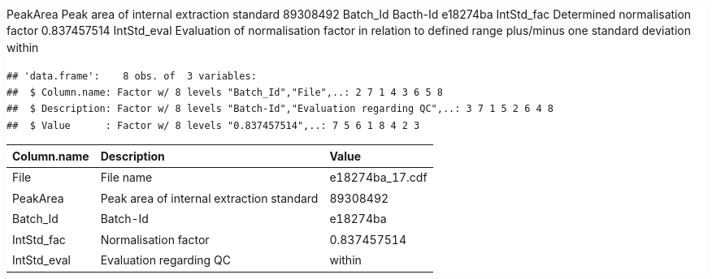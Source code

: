    <td style="text-align:left;"> PeakArea </td>
   <td style="text-align:left;"> Peak area of internal extraction standard </td>
   <td style="text-align:left;"> 89308492 </td>
  </tr>
  <tr>
   <td style="text-align:left;"> Batch_Id </td>
   <td style="text-align:left;"> Bacth-Id </td>
   <td style="text-align:left;"> e18274ba </td>
  </tr>
  <tr>
   <td style="text-align:left;"> IntStd_fac </td>
   <td style="text-align:left;"> Determined normalisation factor </td>
   <td style="text-align:left;"> 0.837457514 </td>
  </tr>
  <tr>
   <td style="text-align:left;"> IntStd_eval </td>
   <td style="text-align:left;"> Evaluation of normalisation factor in relation to defined range plus/minus one standard deviation </td>
   <td style="text-align:left;"> within </td>
  </tr>
</tbody>
</table>


```
## 'data.frame':	8 obs. of  3 variables:
##  $ Column.name: Factor w/ 8 levels "Batch_Id","File",..: 2 7 1 4 3 6 5 8
##  $ Description: Factor w/ 8 levels "Batch-Id","Evaluation regarding QC",..: 3 7 1 5 2 6 4 8
##  $ Value      : Factor w/ 8 levels "0.837457514",..: 7 5 6 1 8 4 2 3
```

<table class="table table-striped table-condensed" style="margin-left: auto; margin-right: auto;">
 <thead>
  <tr>
   <th style="text-align:left;"> Column.name </th>
   <th style="text-align:left;"> Description </th>
   <th style="text-align:left;"> Value </th>
  </tr>
 </thead>
<tbody>
  <tr>
   <td style="text-align:left;"> File </td>
   <td style="text-align:left;"> File name </td>
   <td style="text-align:left;"> e18274ba_17.cdf </td>
  </tr>
  <tr>
   <td style="text-align:left;"> PeakArea </td>
   <td style="text-align:left;"> Peak area of internal extraction standard </td>
   <td style="text-align:left;"> 89308492 </td>
  </tr>
  <tr>
   <td style="text-align:left;"> Batch_Id </td>
   <td style="text-align:left;"> Batch-Id </td>
   <td style="text-align:left;"> e18274ba </td>
  </tr>
  <tr>
   <td style="text-align:left;"> IntStd_fac </td>
   <td style="text-align:left;"> Normalisation factor </td>
   <td style="text-align:left;"> 0.837457514 </td>
  </tr>
  <tr>
   <td style="text-align:left;"> IntStd_eval </td>
   <td style="text-align:left;"> Evaluation regarding QC </td>
   <td style="text-align:left;"> within </td>
  </tr>